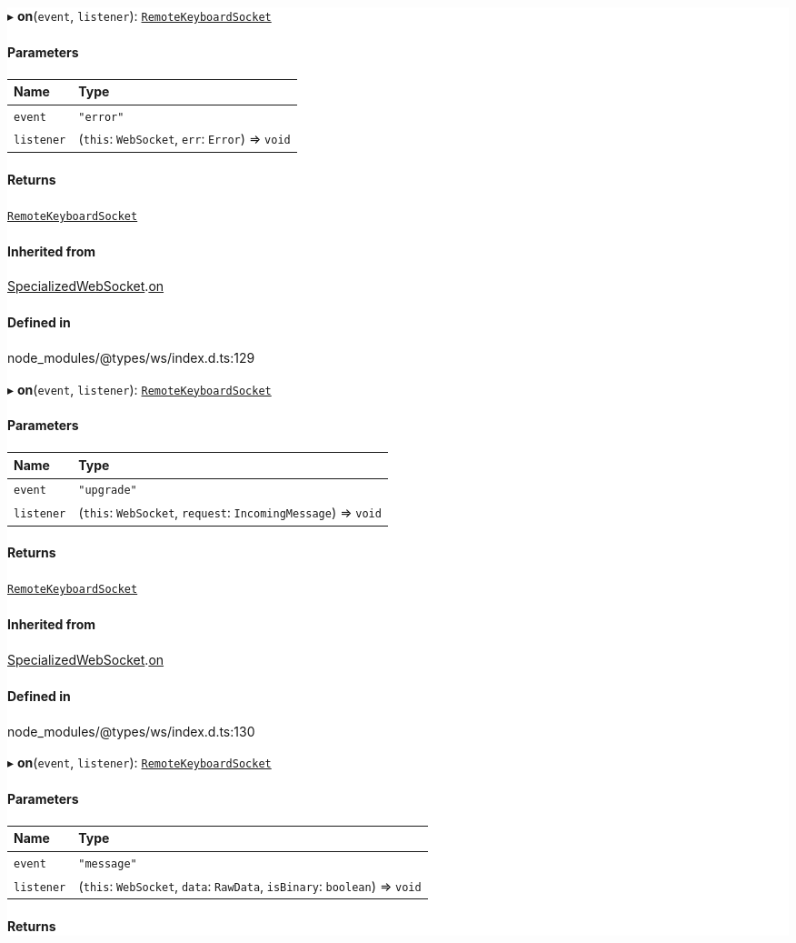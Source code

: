 ▸ **on**(`event`, `listener`): [`RemoteKeyboardSocket`](sockets.RemoteKeyboardSocket.md)

#### Parameters

| Name | Type |
| :------ | :------ |
| `event` | ``"error"`` |
| `listener` | (`this`: `WebSocket`, `err`: `Error`) => `void` |

#### Returns

[`RemoteKeyboardSocket`](sockets.RemoteKeyboardSocket.md)

#### Inherited from

[SpecializedWebSocket](sockets.SpecializedWebSocket.md).[on](sockets.SpecializedWebSocket.md#on)

#### Defined in

node_modules/@types/ws/index.d.ts:129

▸ **on**(`event`, `listener`): [`RemoteKeyboardSocket`](sockets.RemoteKeyboardSocket.md)

#### Parameters

| Name | Type |
| :------ | :------ |
| `event` | ``"upgrade"`` |
| `listener` | (`this`: `WebSocket`, `request`: `IncomingMessage`) => `void` |

#### Returns

[`RemoteKeyboardSocket`](sockets.RemoteKeyboardSocket.md)

#### Inherited from

[SpecializedWebSocket](sockets.SpecializedWebSocket.md).[on](sockets.SpecializedWebSocket.md#on)

#### Defined in

node_modules/@types/ws/index.d.ts:130

▸ **on**(`event`, `listener`): [`RemoteKeyboardSocket`](sockets.RemoteKeyboardSocket.md)

#### Parameters

| Name | Type |
| :------ | :------ |
| `event` | ``"message"`` |
| `listener` | (`this`: `WebSocket`, `data`: `RawData`, `isBinary`: `boolean`) => `void` |

#### Returns
